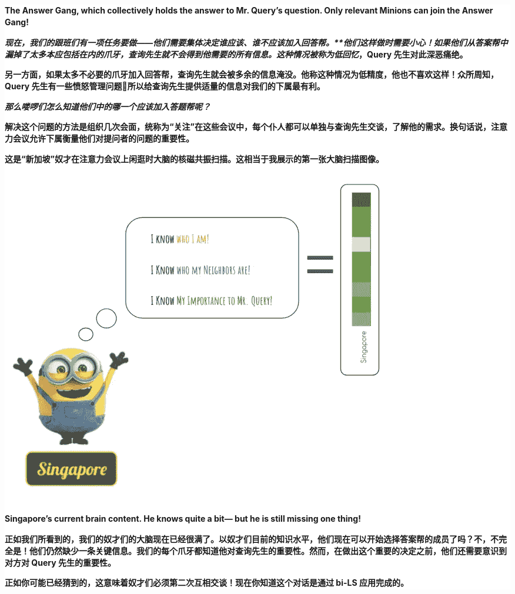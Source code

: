 
****The Answer Gang, which collectively holds the answer to Mr. Query’s question. Only relevant Minions can join the Answer Gang!****

******现在，我们的跟班们有一项任务要做——他们需要集体决定谁应该、谁不应该加入回答帮。**他们这样做时需要小心！如果他们从答案帮中漏掉了太多本应包括在内的爪牙，查询先生就不会得到他需要的所有信息。这种情况被称为*低回忆*，Query 先生对此深恶痛绝。****

****另一方面，如果太多不必要的爪牙加入回答帮，查询先生就会被多余的信息淹没。他称这种情况为低精度，他也不喜欢这样！众所周知，Query 先生有一些愤怒管理问题👺所以给查询先生提供适量的信息对我们的下属最有利。****

*****那么喽啰们怎么知道他们中的哪一个应该加入答题帮呢？*****

****解决这个问题的方法是组织几次会面，统称为“关注”在这些会议中，每个仆人都可以单独与查询先生交谈，了解他的需求。换句话说，注意力会议允许下属衡量他们对提问者的问题的重要性。****

****这是“新加坡”奴才在注意力会议上闲逛时大脑的核磁共振扫描。这相当于我展示的第一张大脑扫描图像。****

****![](img/cd5b2d3500b8d72a0d2ac8d3fa4b4801.png)****

****Singapore’s current brain content. He knows quite a bit— but he is still missing one thing!****

****正如我们所看到的，我们的奴才们的大脑现在已经很满了。以奴才们目前的知识水平，他们现在可以开始选择答案帮的成员了吗？不，不完全是！他们仍然缺少一条关键信息。我们的每个爪牙都知道他对查询先生的重要性。然而，在做出这个重要的决定之前，他们还需要意识到对方对 Query 先生的重要性。****

****正如你可能已经猜到的，这意味着奴才们必须第二次互相交谈！现在你知道这个对话是通过 bi-LS 应用**完成的。******
